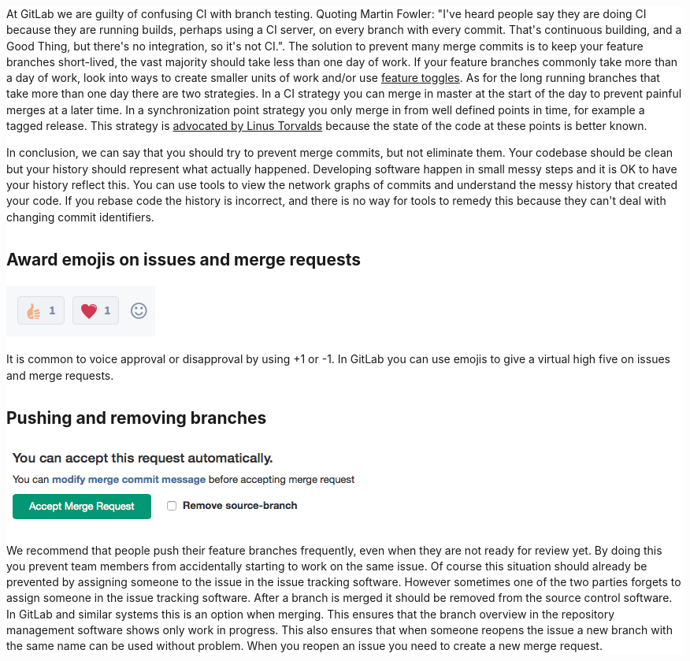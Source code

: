 At GitLab we are guilty of confusing CI with branch testing. Quoting Martin Fowler: "I've heard people say they are doing CI because they are running builds, perhaps using a CI server, on every branch with every commit.
That's continuous building, and a Good Thing, but there's no integration, so it's not CI.".
The solution to prevent many merge commits is to keep your feature branches short-lived, the vast majority should take less than one day of work.
If your feature branches commonly take more than a day of work, look into ways to create smaller units of work and/or use [feature toggles](http://martinfowler.com/bliki/FeatureToggle.html).
As for the long running branches that take more than one day there are two strategies.
In a CI strategy you can merge in master at the start of the day to prevent painful merges at a later time.
In a synchronization point strategy you only merge in from well defined points in time, for example a tagged release.
This strategy is [advocated by Linus Torvalds](https://www.mail-archive.com/dri-devel@lists.sourceforge.net/msg39091.html) because the state of the code at these points is better known.

In conclusion, we can say that you should try to prevent merge commits, but not eliminate them.
Your codebase should be clean but your history should represent what actually happened.
Developing software happen in small messy steps and it is OK to have your history reflect this.
You can use tools to view the network graphs of commits and understand the messy history that created your code.
If you rebase code the history is incorrect, and there is no way for tools to remedy this because they can't deal with changing commit identifiers.

## Award emojis on issues and merge requests

![Emoji bar in GitLab](award_emoji.png)

It is common to voice approval or disapproval by using +1 or -1. In GitLab you
can use emojis to give a virtual high five on issues and merge requests.

## Pushing and removing branches

![Remove checkbox for branch in merge requests](remove_checkbox.png)

We recommend that people push their feature branches frequently, even when they are not ready for review yet.
By doing this you prevent team members from accidentally starting to work on the same issue.
Of course this situation should already be prevented by assigning someone to the issue in the issue tracking software.
However sometimes one of the two parties forgets to assign someone in the issue tracking software.
After a branch is merged it should be removed from the source control software.
In GitLab and similar systems this is an option when merging.
This ensures that the branch overview in the repository management software shows only work in progress.
This also ensures that when someone reopens the issue a new branch with the same name can be used without problem.
When you reopen an issue you need to create a new merge request.
